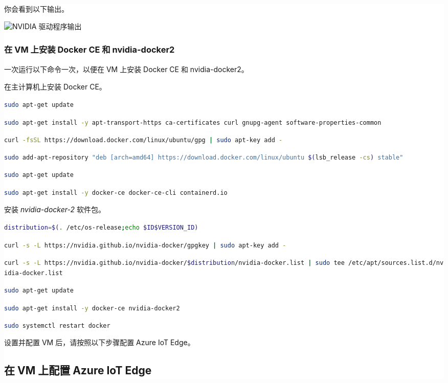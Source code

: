 你会看到以下输出。

![NVIDIA 驱动程序输出](media/spatial-analysis/nvidia-driver-output.png)

### <a name="install-docker-ce-and-nvidia-docker2-on-the-vm"></a>在 VM 上安装 Docker CE 和 nvidia-docker2

一次运行以下命令一次，以便在 VM 上安装 Docker CE 和 nvidia-docker2。

在主计算机上安装 Docker CE。

```bash
sudo apt-get update
```
```bash
sudo apt-get install -y apt-transport-https ca-certificates curl gnupg-agent software-properties-common
```
```bash
curl -fsSL https://download.docker.com/linux/ubuntu/gpg | sudo apt-key add -
```
```bash
sudo add-apt-repository "deb [arch=amd64] https://download.docker.com/linux/ubuntu $(lsb_release -cs) stable"
```
```bash
sudo apt-get update
```
```bash
sudo apt-get install -y docker-ce docker-ce-cli containerd.io
```


安装 *nvidia-docker-2* 软件包。

```bash
distribution=$(. /etc/os-release;echo $ID$VERSION_ID)
```
```bash
curl -s -L https://nvidia.github.io/nvidia-docker/gpgkey | sudo apt-key add -
```
```bash
curl -s -L https://nvidia.github.io/nvidia-docker/$distribution/nvidia-docker.list | sudo tee /etc/apt/sources.list.d/nvidia-docker.list
```
```bash
sudo apt-get update
```
```bash
sudo apt-get install -y docker-ce nvidia-docker2
```
```bash
sudo systemctl restart docker
```

设置并配置 VM 后，请按照以下步骤配置 Azure IoT Edge。 

## <a name="configure-azure-iot-edge-on-the-vm"></a>在 VM 上配置 Azure IoT Edge
